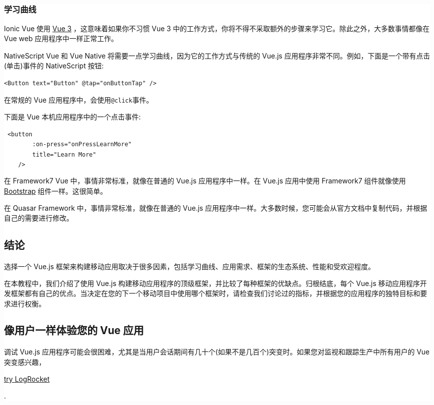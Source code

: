 ### 学习曲线

Ionic Vue 使用 [Vue 3](https://blog.logrocket.com/new-features-in-vue-3-and-how-to-use-them-2/) ，这意味着如果你不习惯 Vue 3 中的工作方式，你将不得不采取额外的步骤来学习它。除此之外，大多数事情都像在 Vue web 应用程序中一样正常工作。

NativeScript Vue 和 Vue Native 将需要一点学习曲线，因为它的工作方式与传统的 Vue.js 应用程序非常不同。例如，下面是一个带有点击(单击)事件的 NativeScript 按钮:

```
<Button text="Button" @tap="onButtonTap" />

```

在常规的 Vue 应用程序中，会使用`@click`事件。

下面是 Vue 本机应用程序中的一个点击事件:

```
 <button
        :on-press="onPressLearnMore"
        title="Learn More"
    />

```

在 Framework7 Vue 中，事情非常标准，就像在普通的 Vue.js 应用程序中一样。在 Vue.js 应用中使用 Framework7 组件就像使用 [Bootstrap](https://getbootstrap.com/) 组件一样。这很简单。

在 Quasar Framework 中，事情非常标准，就像在普通的 Vue.js 应用程序中一样。大多数时候，您可能会从官方文档中复制代码，并根据自己的需要进行修改。

## 结论

选择一个 Vue.js 框架来构建移动应用取决于很多因素，包括学习曲线、应用需求、框架的生态系统、性能和受欢迎程度。

在本教程中，我们介绍了使用 Vue.js 构建移动应用程序的顶级框架，并比较了每种框架的优缺点。归根结底，每个 Vue.js 移动应用程序开发框架都有自己的优点。当决定在您的下一个移动项目中使用哪个框架时，请检查我们讨论过的指标，并根据您的应用程序的独特目标和要求进行权衡。

## 像用户一样体验您的 Vue 应用

调试 Vue.js 应用程序可能会很困难，尤其是当用户会话期间有几十个(如果不是几百个)突变时。如果您对监视和跟踪生产中所有用户的 Vue 突变感兴趣，

[try LogRocket](https://lp.logrocket.com/blg/vue-signup)

.
